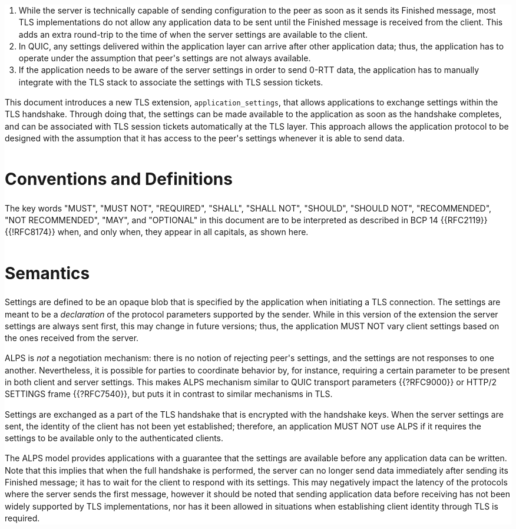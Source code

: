 1. While the server is technically capable of sending configuration to the peer
   as soon as it sends its Finished message, most TLS implementations do not
   allow any application data to be sent until the Finished message is received
   from the client.  This adds an extra round-trip to the time of when the
   server settings are available to the client.
1. In QUIC, any settings delivered within the application layer can arrive
   after other application data; thus, the application has to operate under the
   assumption that peer's settings are not always available.
1. If the application needs to be aware of the server settings in order to send
   0-RTT data, the application has to manually integrate with the TLS stack to
   associate the settings with TLS session tickets.

This document introduces a new TLS extension, `application_settings`, that
allows applications to exchange settings within the TLS handshake.  Through
doing that, the settings can be made available to the application as soon as the
handshake completes, and can be associated with TLS session tickets
automatically at the TLS layer.  This approach allows the application protocol
to be designed with the assumption that it has access to the peer's settings
whenever it is able to send data.

# Conventions and Definitions

The key words "MUST", "MUST NOT", "REQUIRED", "SHALL", "SHALL NOT", "SHOULD",
"SHOULD NOT", "RECOMMENDED", "NOT RECOMMENDED", "MAY", and "OPTIONAL" in this
document are to be interpreted as described in BCP 14 {{RFC2119}} {{!RFC8174}}
when, and only when, they appear in all capitals, as shown here.

# Semantics

Settings are defined to be an opaque blob that is specified by the application
when initiating a TLS connection.  The settings are meant to be a *declaration*
of the protocol parameters supported by the sender.  While in this version of
the extension the server settings are always sent first, this may change in
future versions; thus, the application MUST NOT vary client settings based on
the ones received from the server.

ALPS is *not* a negotiation mechanism: there is no notion of rejecting peer's
settings, and the settings are not responses to one another.  Nevertheless, it
is possible for parties to coordinate behavior by, for instance, requiring a
certain parameter to be present in both client and server settings.  This makes
ALPS mechanism similar to QUIC transport parameters {{?RFC9000}} or HTTP/2
SETTINGS frame {{?RFC7540}}, but puts it in contrast to similar mechanisms in
TLS.

Settings are exchanged as a part of the TLS handshake that is encrypted with the
handshake keys.  When the server settings are sent, the identity of the client
has not been yet established; therefore, an application MUST NOT use ALPS if it
requires the settings to be available only to the authenticated clients.

The ALPS model provides applications with a guarantee that the settings are
available before any application data can be written.  Note that this implies
that when the full handshake is performed, the server can no longer send data
immediately after sending its Finished message; it has to wait for the client
to respond with its settings.  This may negatively impact the latency of the
protocols where the server sends the first message, however it should be noted
that sending application data before receiving has not been widely supported by
TLS implementations, nor has it been allowed in situations when establishing
client identity through TLS is required.
